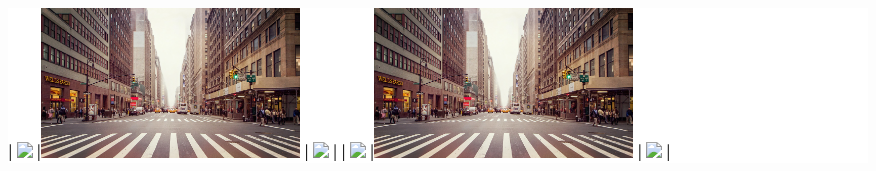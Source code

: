 | <img src="./images/styles1/1style40.jpg" height="150"> |<img src="./images/source_image/src24.jpg" height="150"> | <img src="./images/src24/style40.jpg" height="150"> |
| <img src="./images/styles1/1style41.jpg" height="150"> |<img src="./images/source_image/src24.jpg" height="150"> | <img src="./images/src24/style41.jpg" height="150"> |